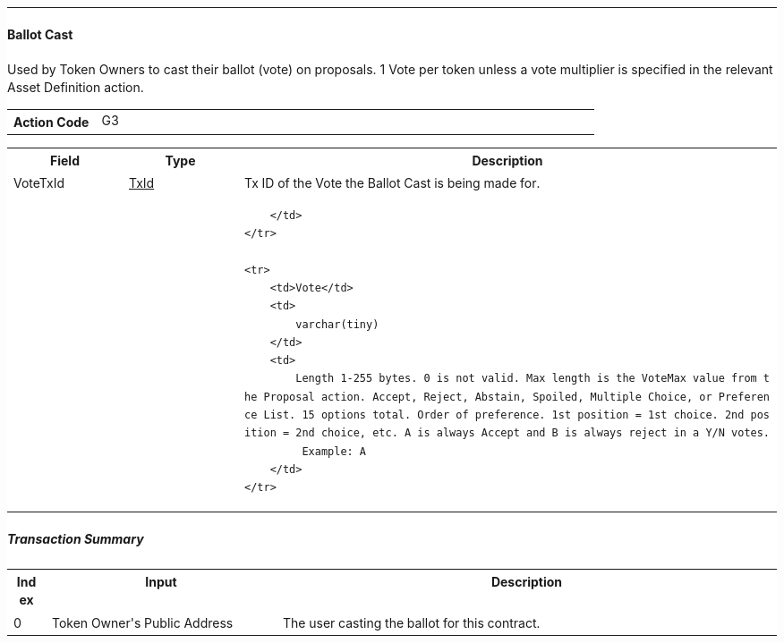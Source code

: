 
<hr />



<a name="action-ballot-cast"></a>
#### Ballot Cast

Used by Token Owners to cast their ballot (vote) on proposals. 1 Vote per token unless a vote multiplier is specified in the relevant Asset Definition action.

<table>
    <tr>
        <th style="width:15%">Action Code</th>
        <td>G3</td>
    </tr>
</table>


<table>
    <tr>
        <th style="width:15%">Field</th>
        <th style="width:15%">Type</th>
        <th>Description</th>
    </tr>
    <tr>
        <td>VoteTxId</td>
        <td>
            <a href="#alias-tx-id">TxId</a>
        </td>
        <td>
            Tx ID of the Vote the Ballot Cast is being made for.
            
        </td>
    </tr>

    <tr>
        <td>Vote</td>
        <td>
            varchar(tiny)
        </td>
        <td>
            Length 1-255 bytes. 0 is not valid. Max length is the VoteMax value from the Proposal action. Accept, Reject, Abstain, Spoiled, Multiple Choice, or Preference List. 15 options total. Order of preference. 1st position = 1st choice. 2nd position = 2nd choice, etc. A is always Accept and B is always reject in a Y/N votes.
             Example: A
        </td>
    </tr>

</table>

##### Transaction Summary


<table>
   <tr>
        <th style="width:5%" class="text-center">Index</th>
        <th style="width:30%">Input</th>
        <th>Description</th>
   </tr>
   <tr>
        <td class="text-center">0</td>
        <td>Token Owner&#39;s Public Address</td>
        <td>The user casting the ballot for this contract.</td>
    </tr>
</table>
